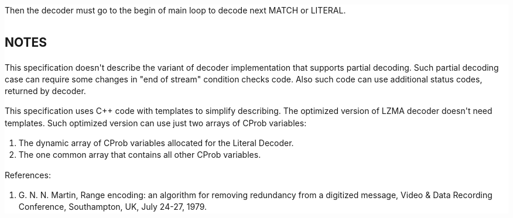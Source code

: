 Then the decoder must go to the begin of main loop to decode next MATCH or LITERAL.

NOTES
-----

This specification doesn't describe the variant of decoder implementation
that supports partial decoding. Such partial decoding case can require some
changes in "end of stream" condition checks code. Also such code
can use additional status codes, returned by decoder.

This specification uses C++ code with templates to simplify describing.
The optimized version of LZMA decoder doesn't need templates.
Such optimized version can use just two arrays of CProb variables:
  1) The dynamic array of CProb variables allocated for the Literal Decoder.
  2) The one common array that contains all other CProb variables.

References:

1. G. N. N. Martin, Range encoding: an algorithm for removing redundancy
   from a digitized message, Video & Data Recording Conference,
   Southampton, UK, July 24-27, 1979.
